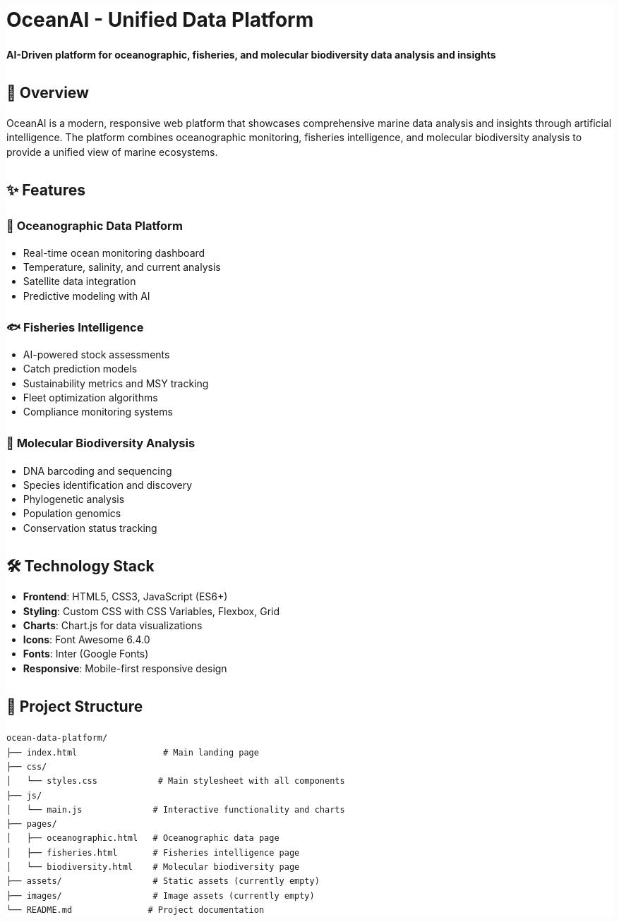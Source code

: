 # OceanAI - Unified Data Platform

**AI-Driven platform for oceanographic, fisheries, and molecular biodiversity data analysis and insights**

## 🌊 Overview

OceanAI is a modern, responsive web platform that showcases comprehensive marine data analysis and insights through artificial intelligence. The platform combines oceanographic monitoring, fisheries intelligence, and molecular biodiversity analysis to provide a unified view of marine ecosystems.

## ✨ Features

### 🔬 **Oceanographic Data Platform**
- Real-time ocean monitoring dashboard
- Temperature, salinity, and current analysis
- Satellite data integration
- Predictive modeling with AI

### 🐟 **Fisheries Intelligence**
- AI-powered stock assessments
- Catch prediction models
- Sustainability metrics and MSY tracking
- Fleet optimization algorithms
- Compliance monitoring systems

### 🧬 **Molecular Biodiversity Analysis**
- DNA barcoding and sequencing
- Species identification and discovery
- Phylogenetic analysis
- Population genomics
- Conservation status tracking

## 🛠 Technology Stack

- **Frontend**: HTML5, CSS3, JavaScript (ES6+)
- **Styling**: Custom CSS with CSS Variables, Flexbox, Grid
- **Charts**: Chart.js for data visualizations
- **Icons**: Font Awesome 6.4.0
- **Fonts**: Inter (Google Fonts)
- **Responsive**: Mobile-first responsive design

## 📁 Project Structure

```
ocean-data-platform/
├── index.html                 # Main landing page
├── css/
│   └── styles.css            # Main stylesheet with all components
├── js/
│   └── main.js              # Interactive functionality and charts
├── pages/
│   ├── oceanographic.html   # Oceanographic data page
│   ├── fisheries.html       # Fisheries intelligence page
│   └── biodiversity.html    # Molecular biodiversity page
├── assets/                  # Static assets (currently empty)
├── images/                  # Image assets (currently empty)
└── README.md               # Project documentation
```
